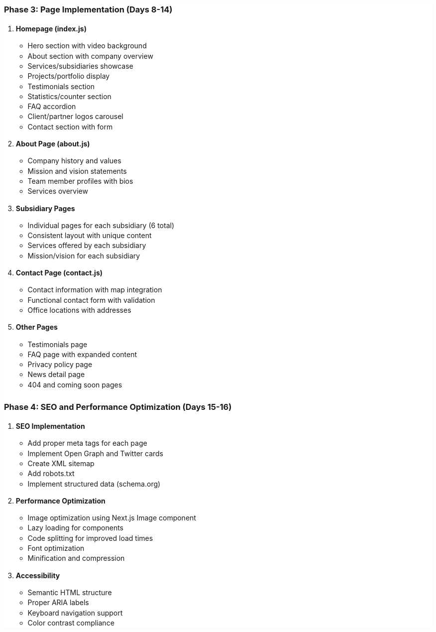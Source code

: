 ### Phase 3: Page Implementation (Days 8-14)
1. **Homepage (index.js)**
   - Hero section with video background
   - About section with company overview
   - Services/subsidiaries showcase
   - Projects/portfolio display
   - Testimonials section
   - Statistics/counter section
   - FAQ accordion
   - Client/partner logos carousel
   - Contact section with form

2. **About Page (about.js)**
   - Company history and values
   - Mission and vision statements
   - Team member profiles with bios
   - Services overview

3. **Subsidiary Pages**
   - Individual pages for each subsidiary (6 total)
   - Consistent layout with unique content
   - Services offered by each subsidiary
   - Mission/vision for each subsidiary

4. **Contact Page (contact.js)**
   - Contact information with map integration
   - Functional contact form with validation
   - Office locations with addresses

5. **Other Pages**
   - Testimonials page
   - FAQ page with expanded content
   - Privacy policy page
   - News detail page
   - 404 and coming soon pages

### Phase 4: SEO and Performance Optimization (Days 15-16)
1. **SEO Implementation**
   - Add proper meta tags for each page
   - Implement Open Graph and Twitter cards
   - Create XML sitemap
   - Add robots.txt
   - Implement structured data (schema.org)

2. **Performance Optimization**
   - Image optimization using Next.js Image component
   - Lazy loading for components
   - Code splitting for improved load times
   - Font optimization
   - Minification and compression

3. **Accessibility**
   - Semantic HTML structure
   - Proper ARIA labels
   - Keyboard navigation support
   - Color contrast compliance
